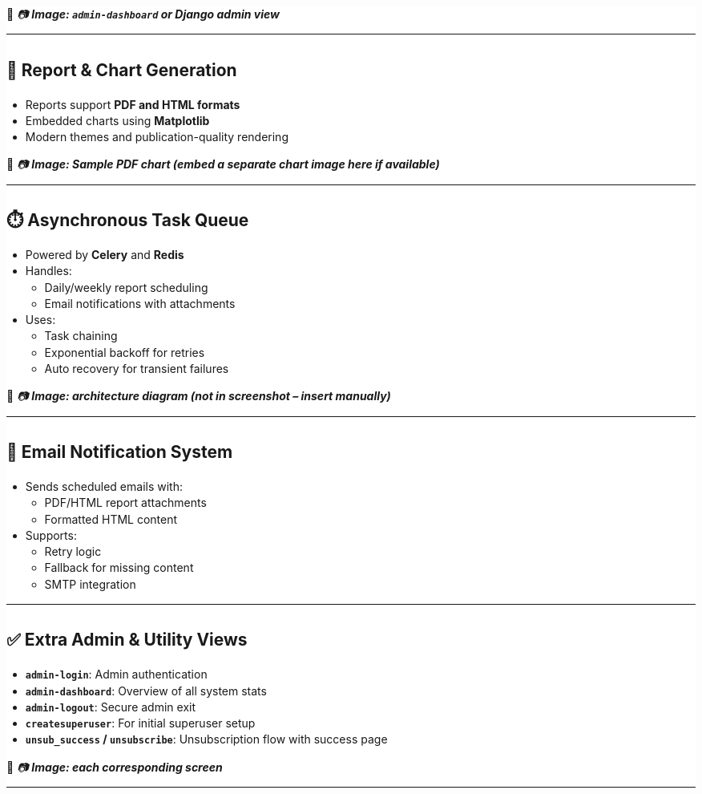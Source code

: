 📌 _📷 **Image: `admin-dashboard` or Django admin view**_

---

## 📄 Report & Chart Generation

- Reports support **PDF and HTML formats**
- Embedded charts using **Matplotlib**
- Modern themes and publication-quality rendering

📌 _📷 **Image: Sample PDF chart (embed a separate chart image here if available)**_

---

## ⏱️ Asynchronous Task Queue

- Powered by **Celery** and **Redis**
- Handles:
  - Daily/weekly report scheduling
  - Email notifications with attachments
- Uses:
  - Task chaining
  - Exponential backoff for retries
  - Auto recovery for transient failures

📌 _📷 **Image: architecture diagram (not in screenshot – insert manually)**_

---

## 📧 Email Notification System

- Sends scheduled emails with:
  - PDF/HTML report attachments
  - Formatted HTML content
- Supports:
  - Retry logic
  - Fallback for missing content
  - SMTP integration
 
---

## ✅ Extra Admin & Utility Views

- **`admin-login`**: Admin authentication
- **`admin-dashboard`**: Overview of all system stats
- **`admin-logout`**: Secure admin exit
- **`createsuperuser`**: For initial superuser setup
- **`unsub_success` / `unsubscribe`**: Unsubscription flow with success page

📌 _📷 **Image: each corresponding screen**_

---
